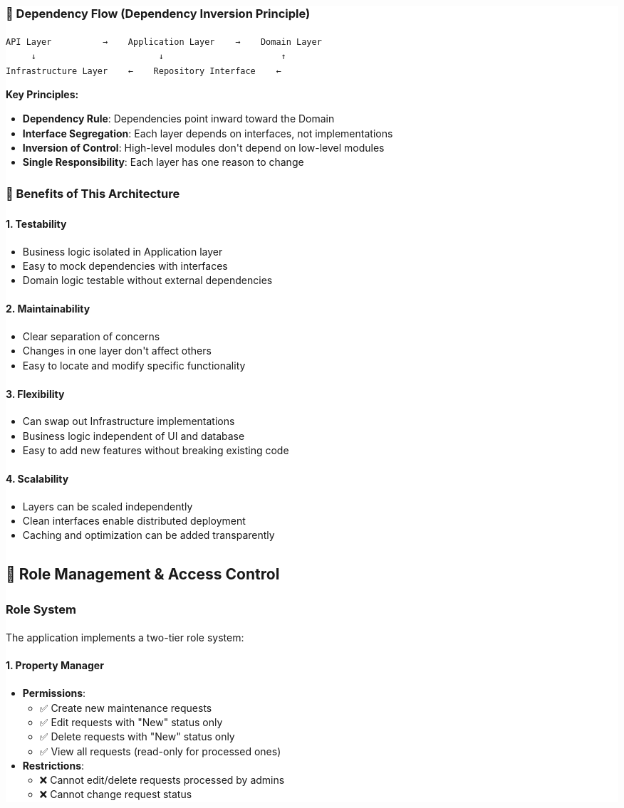 ### 🔄 Dependency Flow (Dependency Inversion Principle)

```
API Layer          →    Application Layer    →    Domain Layer
     ↓                        ↓                       ↑
Infrastructure Layer    ←    Repository Interface    ←
```

**Key Principles:**
- **Dependency Rule**: Dependencies point inward toward the Domain
- **Interface Segregation**: Each layer depends on interfaces, not implementations
- **Inversion of Control**: High-level modules don't depend on low-level modules
- **Single Responsibility**: Each layer has one reason to change

### 🎯 Benefits of This Architecture

#### **1. Testability**
- Business logic isolated in Application layer
- Easy to mock dependencies with interfaces
- Domain logic testable without external dependencies

#### **2. Maintainability**
- Clear separation of concerns
- Changes in one layer don't affect others
- Easy to locate and modify specific functionality

#### **3. Flexibility**
- Can swap out Infrastructure implementations
- Business logic independent of UI and database
- Easy to add new features without breaking existing code

#### **4. Scalability**
- Layers can be scaled independently
- Clean interfaces enable distributed deployment
- Caching and optimization can be added transparently

## 👥 Role Management & Access Control

### Role System
The application implements a two-tier role system:

#### 1. **Property Manager**
- **Permissions**:
  - ✅ Create new maintenance requests
  - ✅ Edit requests with "New" status only
  - ✅ Delete requests with "New" status only
  - ✅ View all requests (read-only for processed ones)
- **Restrictions**:
  - ❌ Cannot edit/delete requests processed by admins
  - ❌ Cannot change request status
